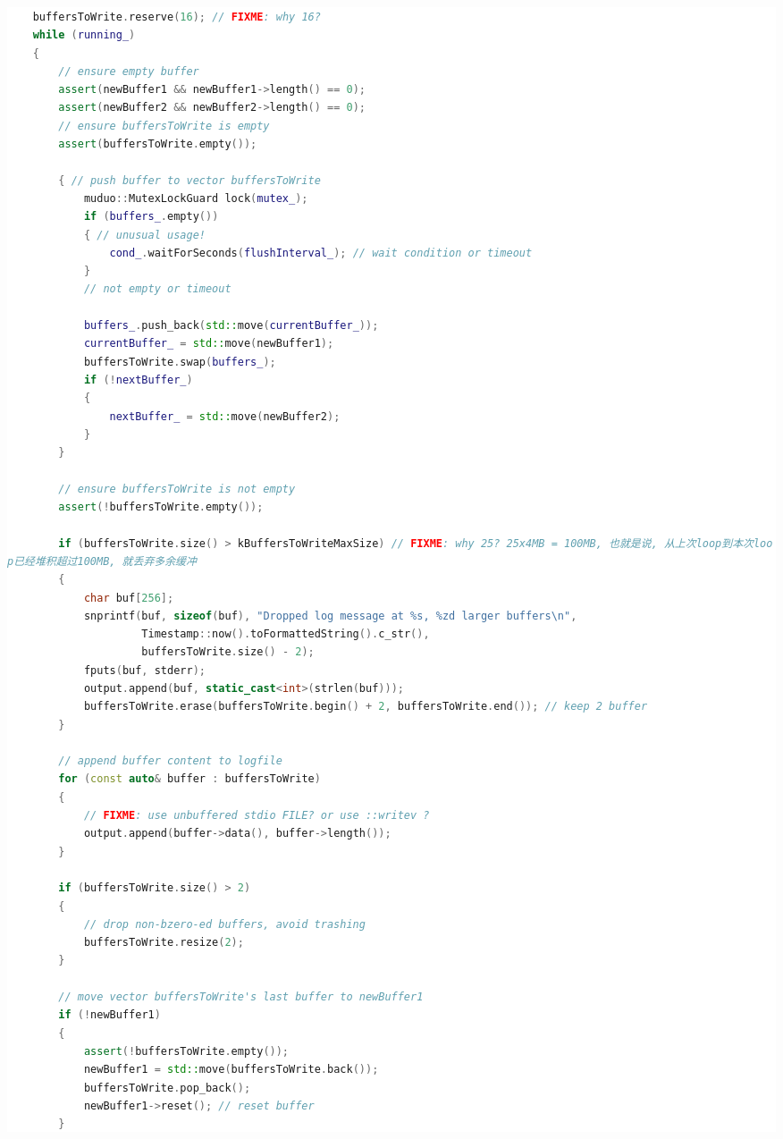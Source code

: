```c++
    buffersToWrite.reserve(16); // FIXME: why 16?
    while (running_)
    {
        // ensure empty buffer
        assert(newBuffer1 && newBuffer1->length() == 0);
        assert(newBuffer2 && newBuffer2->length() == 0);
        // ensure buffersToWrite is empty
        assert(buffersToWrite.empty());

        { // push buffer to vector buffersToWrite
            muduo::MutexLockGuard lock(mutex_);
            if (buffers_.empty())
            { // unusual usage!
                cond_.waitForSeconds(flushInterval_); // wait condition or timeout
            }
            // not empty or timeout

            buffers_.push_back(std::move(currentBuffer_));
            currentBuffer_ = std::move(newBuffer1);
            buffersToWrite.swap(buffers_);
            if (!nextBuffer_)
            {
                nextBuffer_ = std::move(newBuffer2);
            }
        }

        // ensure buffersToWrite is not empty
        assert(!buffersToWrite.empty());

        if (buffersToWrite.size() > kBuffersToWriteMaxSize) // FIXME: why 25? 25x4MB = 100MB, 也就是说, 从上次loop到本次loop已经堆积超过100MB, 就丢弃多余缓冲
        {
            char buf[256];
            snprintf(buf, sizeof(buf), "Dropped log message at %s, %zd larger buffers\n",
                     Timestamp::now().toFormattedString().c_str(),
                     buffersToWrite.size() - 2);
            fputs(buf, stderr);
            output.append(buf, static_cast<int>(strlen(buf)));
            buffersToWrite.erase(buffersToWrite.begin() + 2, buffersToWrite.end()); // keep 2 buffer
        }

        // append buffer content to logfile
        for (const auto& buffer : buffersToWrite)
        {
            // FIXME: use unbuffered stdio FILE? or use ::writev ?
            output.append(buffer->data(), buffer->length());
        }

        if (buffersToWrite.size() > 2)
        {
            // drop non-bzero-ed buffers, avoid trashing
            buffersToWrite.resize(2);
        }

        // move vector buffersToWrite's last buffer to newBuffer1
        if (!newBuffer1)
        {
            assert(!buffersToWrite.empty());
            newBuffer1 = std::move(buffersToWrite.back());
            buffersToWrite.pop_back();
            newBuffer1->reset(); // reset buffer
        }
```